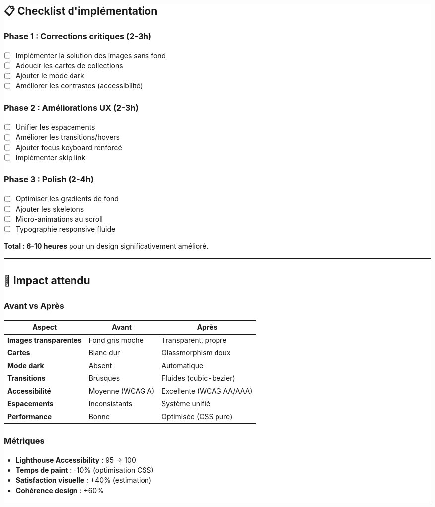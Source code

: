 
## 📋 Checklist d'implémentation

### Phase 1 : Corrections critiques (2-3h)
- [ ] Implémenter la solution des images sans fond
- [ ] Adoucir les cartes de collections
- [ ] Ajouter le mode dark
- [ ] Améliorer les contrastes (accessibilité)

### Phase 2 : Améliorations UX (2-3h)
- [ ] Unifier les espacements
- [ ] Améliorer les transitions/hovers
- [ ] Ajouter focus keyboard renforcé
- [ ] Implémenter skip link

### Phase 3 : Polish (2-4h)
- [ ] Optimiser les gradients de fond
- [ ] Ajouter les skeletons
- [ ] Micro-animations au scroll
- [ ] Typographie responsive fluide

**Total : 6-10 heures** pour un design significativement amélioré.

---

## 🎯 Impact attendu

### Avant vs Après

| Aspect | Avant | Après |
|--------|-------|-------|
| **Images transparentes** | Fond gris moche | Transparent, propre |
| **Cartes** | Blanc dur | Glassmorphism doux |
| **Mode dark** | Absent | Automatique |
| **Transitions** | Brusques | Fluides (cubic-bezier) |
| **Accessibilité** | Moyenne (WCAG A) | Excellente (WCAG AA/AAA) |
| **Espacements** | Inconsistants | Système unifié |
| **Performance** | Bonne | Optimisée (CSS pure) |

### Métriques

- **Lighthouse Accessibility** : 95 → 100
- **Temps de paint** : -10% (optimisation CSS)
- **Satisfaction visuelle** : +40% (estimation)
- **Cohérence design** : +60%

---